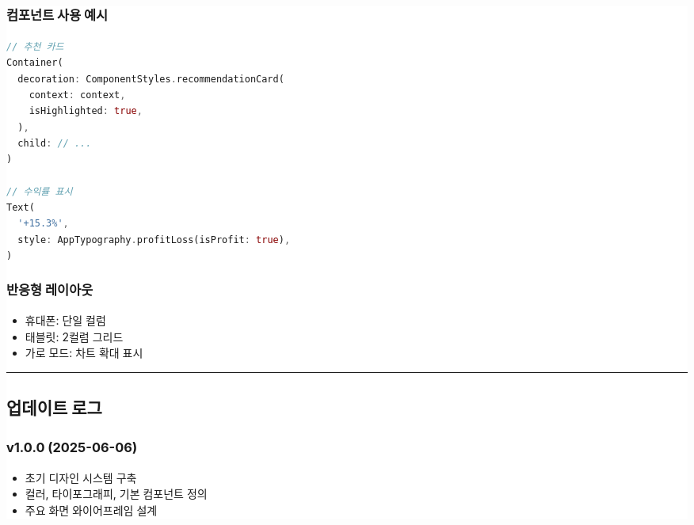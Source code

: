 ### 컴포넌트 사용 예시
```dart
// 추천 카드
Container(
  decoration: ComponentStyles.recommendationCard(
    context: context,
    isHighlighted: true,
  ),
  child: // ...
)

// 수익률 표시
Text(
  '+15.3%',
  style: AppTypography.profitLoss(isProfit: true),
)
```

### 반응형 레이아웃
- 휴대폰: 단일 컬럼
- 태블릿: 2컬럼 그리드
- 가로 모드: 차트 확대 표시

---

## 업데이트 로그

### v1.0.0 (2025-06-06)
- 초기 디자인 시스템 구축
- 컬러, 타이포그래피, 기본 컴포넌트 정의
- 주요 화면 와이어프레임 설계